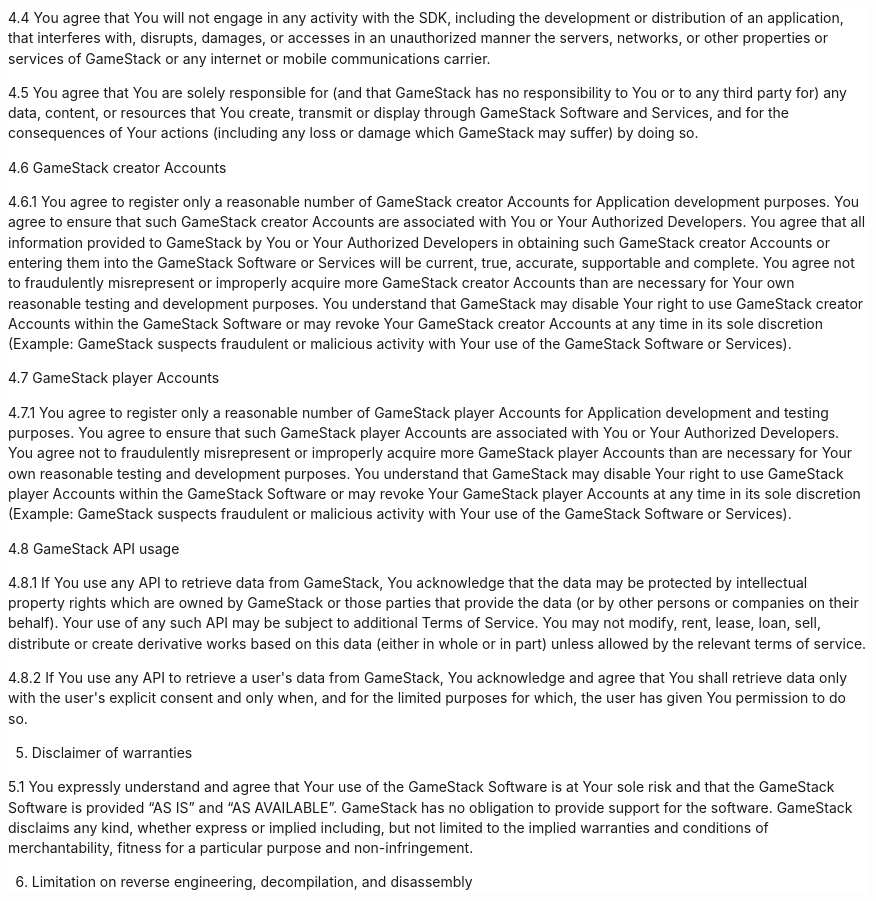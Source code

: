 4.4 You agree that You will not engage in any activity with the SDK, including the development or distribution of an application, that interferes with, disrupts, damages, or accesses in an unauthorized manner the servers, networks, or other properties or services of GameStack or any internet or mobile communications carrier.

4.5 You agree that You are solely responsible for (and that GameStack has no responsibility to You or to any third party for) any data, content, or resources that You create, transmit or display through GameStack Software and Services, and for the consequences of Your actions (including any loss or damage which GameStack may suffer) by doing so.

4.6 GameStack creator Accounts

4.6.1 You agree to register only a reasonable number of GameStack creator Accounts for Application development purposes. You agree to ensure that such GameStack creator Accounts are associated with You or Your Authorized Developers. You agree that all information provided to GameStack by You or Your Authorized Developers in obtaining such GameStack creator Accounts or entering them into the GameStack Software or Services will be current, true, accurate, supportable and complete. You agree not to fraudulently misrepresent or improperly acquire more GameStack creator Accounts than are necessary for Your own reasonable testing and development purposes. You understand that GameStack may disable Your right to use GameStack creator Accounts within the GameStack Software or may revoke Your GameStack creator Accounts at any time in its sole discretion (Example: GameStack suspects fraudulent or malicious activity with Your use of the GameStack Software or Services).

4.7 GameStack player Accounts

4.7.1 You agree to register only a reasonable number of GameStack player Accounts for Application development and testing purposes. You agree to ensure that such GameStack player Accounts are associated with You or Your Authorized Developers. You agree not to fraudulently misrepresent or improperly acquire more GameStack player Accounts than are necessary for Your own reasonable testing and development purposes. You understand that GameStack may disable Your right to use GameStack player Accounts within the GameStack Software or may revoke Your GameStack player Accounts at any time in its sole discretion (Example: GameStack suspects fraudulent or malicious activity with Your use of the GameStack Software or Services).

4.8 GameStack API usage

4.8.1 If You use any API to retrieve data from GameStack, You acknowledge that the data may be protected by intellectual property rights which are owned by GameStack or those parties that provide the data (or by other persons or companies on their behalf). Your use of any such API may be subject to additional Terms of Service. You may not modify, rent, lease, loan, sell, distribute or create derivative works based on this data (either in whole or in part) unless allowed by the relevant terms of service.

4.8.2 If You use any API to retrieve a user's data from GameStack, You acknowledge and agree that You shall retrieve data only with the user's explicit consent and only when, and for the limited purposes for which, the user has given You permission to do so. 

5. Disclaimer of warranties

5.1 You expressly understand and agree that Your use of the GameStack Software is at Your sole risk and that the GameStack Software is provided “AS IS” and “AS AVAILABLE”. GameStack has no obligation to provide support for the software. GameStack disclaims any kind, whether express or implied including, but not limited to the implied warranties and conditions of merchantability, fitness for a particular purpose and non-infringement.

6. Limitation on reverse engineering, decompilation, and disassembly
